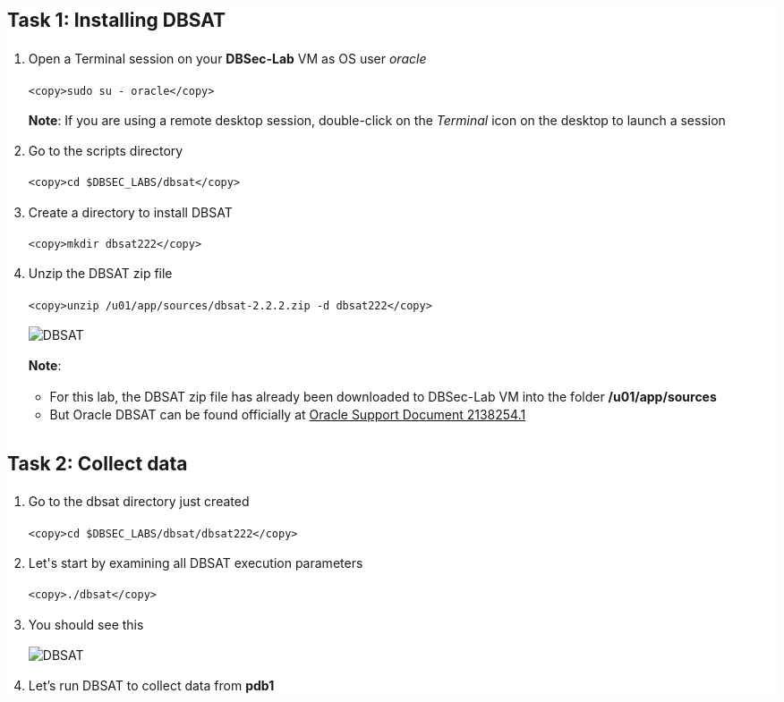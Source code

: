 ## Task 1: Installing DBSAT

1. Open a Terminal session on your **DBSec-Lab** VM as OS user *oracle*

    ````
    <copy>sudo su - oracle</copy>
    ````

    **Note**: If you are using a remote desktop session, double-click on the *Terminal* icon on the desktop to launch a session

2. Go to the scripts directory

    ````
    <copy>cd $DBSEC_LABS/dbsat</copy>
    ````

3. Create a directory to install DBSAT

    ````
    <copy>mkdir dbsat222</copy>
    ````

4. Unzip the DBSAT zip file

    ````
    <copy>unzip /u01/app/sources/dbsat-2.2.2.zip -d dbsat222</copy>
    ````

    ![DBSAT](./images/dbsat-001.png "DBSAT")

    **Note**:
    - For this lab, the DBSAT zip file has already been downloaded to DBSec-Lab VM into the folder **/u01/app/sources**
    - But Oracle DBSAT can be found officially at [Oracle Support Document 2138254.1](https://support.oracle.com/epmos/faces/DocumentDisplay?id=2138254.1)

## Task 2: Collect data

1. Go to the dbsat directory just created

    ````
    <copy>cd $DBSEC_LABS/dbsat/dbsat222</copy>
    ````

2. Let's start by examining all DBSAT execution parameters

    ````
    <copy>./dbsat</copy>
    ````

3. You should see this

    ![DBSAT](./images/dbsat-002.png "DBSAT")

4. Let’s run DBSAT to collect data from **pdb1**
